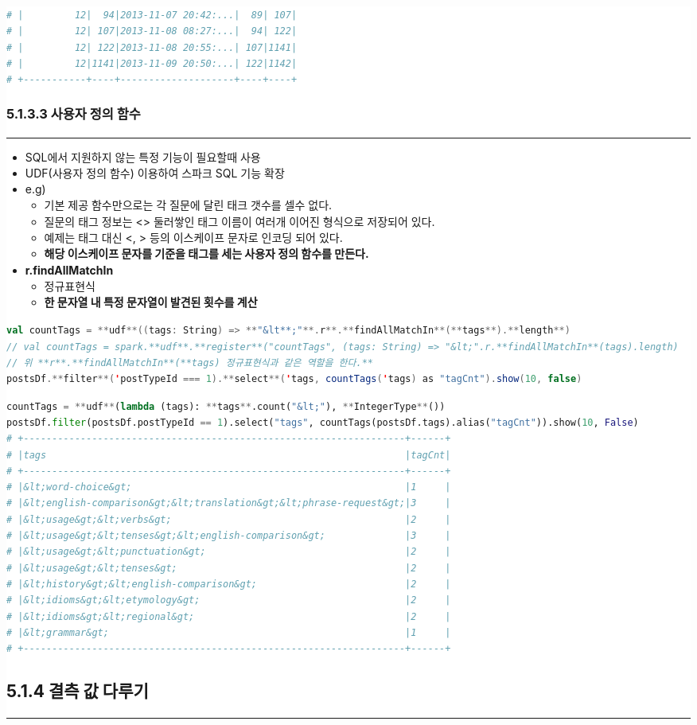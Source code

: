 ```python
# |         12|  94|2013-11-07 20:42:...|  89| 107|
# |         12| 107|2013-11-08 08:27:...|  94| 122|
# |         12| 122|2013-11-08 20:55:...| 107|1141|
# |         12|1141|2013-11-09 20:50:...| 122|1142|
# +-----------+----+--------------------+----+----+
```

### 5.1.3.3 사용자 정의 함수

---

- SQL에서 지원하지 않는 특정 기능이 필요할때 사용
- UDF(사용자 정의 함수) 이용하여 스파크 SQL 기능 확장
- e.g)
    - 기본 제공 함수만으로는 각 질문에 달린 태크 갯수를 셀수 없다.
    - 질문의 태그 정보는 <> 둘러쌓인 태그 이름이 여러개 이어진 형식으로 저장되어 있다.
    - 예제는 태그 대신 &lt;, &gt; 등의 이스케이프 문자로 인코딩 되어 있다.
    - **해당 이스케이프 문자를 기준을 태그를 세는 사용자 정의 함수를 만든다.**
- **r.findAllMatchIn**
    - 정규표현식
    - **한 문자열 내 특정 문자열이 발견된 횟수를 계산**

```scala
val countTags = **udf**((tags: String) => **"&lt**;"**.r**.**findAllMatchIn**(**tags**).**length**)
// val countTags = spark.**udf**.**register**("countTags", (tags: String) => "&lt;".r.**findAllMatchIn**(tags).length)
// 위 **r**.**findAllMatchIn**(**tags) 정규표현식과 같은 역할을 한다.**
postsDf.**filter**('postTypeId === 1).**select**('tags, countTags('tags) as "tagCnt").show(10, false)
```

```python
countTags = **udf**(lambda (tags): **tags**.count("&lt;"), **IntegerType**())
postsDf.filter(postsDf.postTypeId == 1).select("tags", countTags(postsDf.tags).alias("tagCnt")).show(10, False)
# +-------------------------------------------------------------------+------+
# |tags                                                               |tagCnt|
# +-------------------------------------------------------------------+------+
# |&lt;word-choice&gt;                                                |1     |
# |&lt;english-comparison&gt;&lt;translation&gt;&lt;phrase-request&gt;|3     |
# |&lt;usage&gt;&lt;verbs&gt;                                         |2     |
# |&lt;usage&gt;&lt;tenses&gt;&lt;english-comparison&gt;              |3     |
# |&lt;usage&gt;&lt;punctuation&gt;                                   |2     |
# |&lt;usage&gt;&lt;tenses&gt;                                        |2     |
# |&lt;history&gt;&lt;english-comparison&gt;                          |2     |
# |&lt;idioms&gt;&lt;etymology&gt;                                    |2     |
# |&lt;idioms&gt;&lt;regional&gt;                                     |2     |
# |&lt;grammar&gt;                                                    |1     |
# +-------------------------------------------------------------------+------+
```

## 5.1.4 결측 값 다루기

---